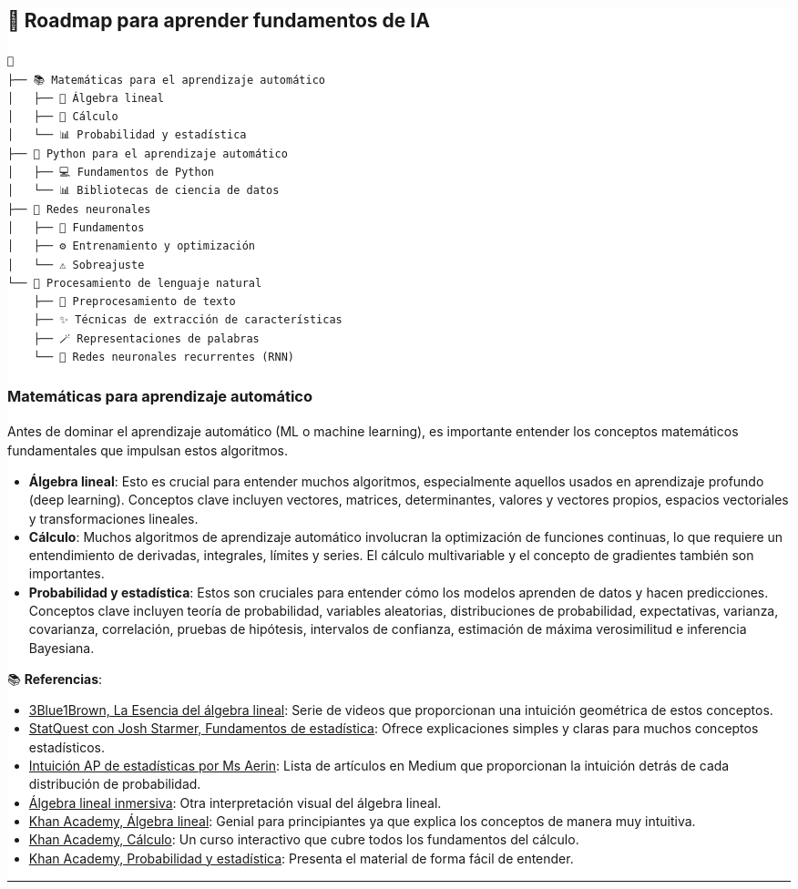 ## 🧩 Roadmap para aprender fundamentos de IA

```
📁
├── 📚 Matemáticas para el aprendizaje automático
│   ├── 🧮 Álgebra lineal
│   ├── 🔢 Cálculo
│   └── 📊 Probabilidad y estadística
├── 🐍 Python para el aprendizaje automático
│   ├── 💻 Fundamentos de Python
│   └── 📊 Bibliotecas de ciencia de datos
├── 🧠 Redes neuronales
│   ├── 📖 Fundamentos
│   ├── ⚙️ Entrenamiento y optimización
│   └── ⚠️ Sobreajuste
└── 💬 Procesamiento de lenguaje natural
    ├── 📝 Preprocesamiento de texto
    ├── ✨ Técnicas de extracción de características
    ├── 🪄 Representaciones de palabras
    └── 🔄 Redes neuronales recurrentes (RNN)
```
### Matemáticas para aprendizaje automático

Antes de dominar el aprendizaje automático (ML o machine learning), es importante entender los conceptos matemáticos fundamentales que impulsan estos algoritmos.

- **Álgebra lineal**: Esto es crucial para entender muchos algoritmos, especialmente aquellos usados en aprendizaje profundo (deep learning). Conceptos clave incluyen vectores, matrices, determinantes, valores y vectores propios, espacios vectoriales y transformaciones lineales.
- **Cálculo**: Muchos algoritmos de aprendizaje automático involucran la optimización de funciones continuas, lo que requiere un entendimiento de derivadas, integrales, límites y series. El cálculo multivariable y el concepto de gradientes también son importantes.
- **Probabilidad y estadística**: Estos son cruciales para entender cómo los modelos aprenden de datos y hacen predicciones. Conceptos clave incluyen teoría de probabilidad, variables aleatorias, distribuciones de probabilidad, expectativas, varianza, covarianza, correlación, pruebas de hipótesis, intervalos de confianza, estimación de máxima verosimilitud e inferencia Bayesiana.

📚 **Referencias**:

- [3Blue1Brown, La Esencia del álgebra lineal](https://www.youtube.com/watch?v=fNk_zzaMoSs&list=PLZHQObOWTQDPD3MizzM2xVFitgF8hE_ab): Serie de videos que proporcionan una intuición geométrica de estos conceptos.
- [StatQuest con Josh Starmer, Fundamentos de estadística](https://www.youtube.com/watch?v=qBigTkBLU6g&list=PLblh5JKOoLUK0FLuzwntyYI10UQFUhsY9): Ofrece explicaciones simples y claras para muchos conceptos estadísticos.
- [Intuición AP de estadísticas por Ms Aerin](https://automata88.medium.com/list/cacc224d5e7d): Lista de artículos en Medium que proporcionan la intuición detrás de cada distribución de probabilidad.
- [Álgebra lineal inmersiva](https://immersivemath.com/ila/learnmore.html): Otra interpretación visual del álgebra lineal.
- [Khan Academy, Álgebra lineal](https://www.khanacademy.org/math/linear-algebra): Genial para principiantes ya que explica los conceptos de manera muy intuitiva.
- [Khan Academy, Cálculo](https://www.khanacademy.org/math/calculus-1): Un curso interactivo que cubre todos los fundamentos del cálculo.
- [Khan Academy, Probabilidad y estadística](https://www.khanacademy.org/math/statistics-probability): Presenta el material de forma fácil de entender.

---